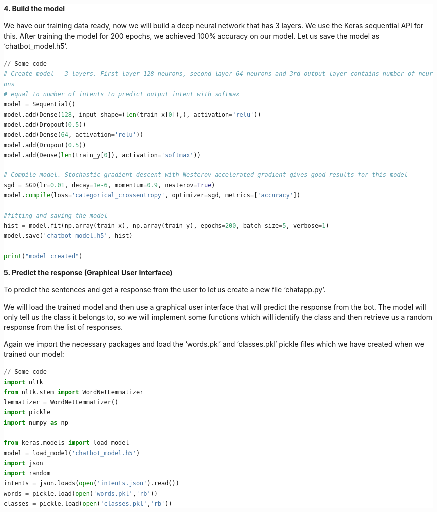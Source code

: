 **4. Build the model**

We have our training data ready, now we will build a deep neural network that has 3 layers. We use the Keras sequential API for this. After training the model for 200 epochs, we achieved 100% accuracy on our model. Let us save the model as ‘chatbot\_model.h5’.

```python
// Some code
# Create model - 3 layers. First layer 128 neurons, second layer 64 neurons and 3rd output layer contains number of neurons
# equal to number of intents to predict output intent with softmax
model = Sequential()
model.add(Dense(128, input_shape=(len(train_x[0]),), activation='relu'))
model.add(Dropout(0.5))
model.add(Dense(64, activation='relu'))
model.add(Dropout(0.5))
model.add(Dense(len(train_y[0]), activation='softmax'))

# Compile model. Stochastic gradient descent with Nesterov accelerated gradient gives good results for this model
sgd = SGD(lr=0.01, decay=1e-6, momentum=0.9, nesterov=True)
model.compile(loss='categorical_crossentropy', optimizer=sgd, metrics=['accuracy'])

#fitting and saving the model 
hist = model.fit(np.array(train_x), np.array(train_y), epochs=200, batch_size=5, verbose=1)
model.save('chatbot_model.h5', hist)

print("model created")
```

**5. Predict the response (Graphical User Interface)**

To predict the sentences and get a response from the user to let us create a new file ‘chatapp.py’.

We will load the trained model and then use a graphical user interface that will predict the response from the bot. The model will only tell us the class it belongs to, so we will implement some functions which will identify the class and then retrieve us a random response from the list of responses.

Again we import the necessary packages and load the ‘words.pkl’ and ‘classes.pkl’ pickle files which we have created when we trained our model:

```python
// Some code
import nltk
from nltk.stem import WordNetLemmatizer
lemmatizer = WordNetLemmatizer()
import pickle
import numpy as np

from keras.models import load_model
model = load_model('chatbot_model.h5')
import json
import random
intents = json.loads(open('intents.json').read())
words = pickle.load(open('words.pkl','rb'))
classes = pickle.load(open('classes.pkl','rb'))
```
